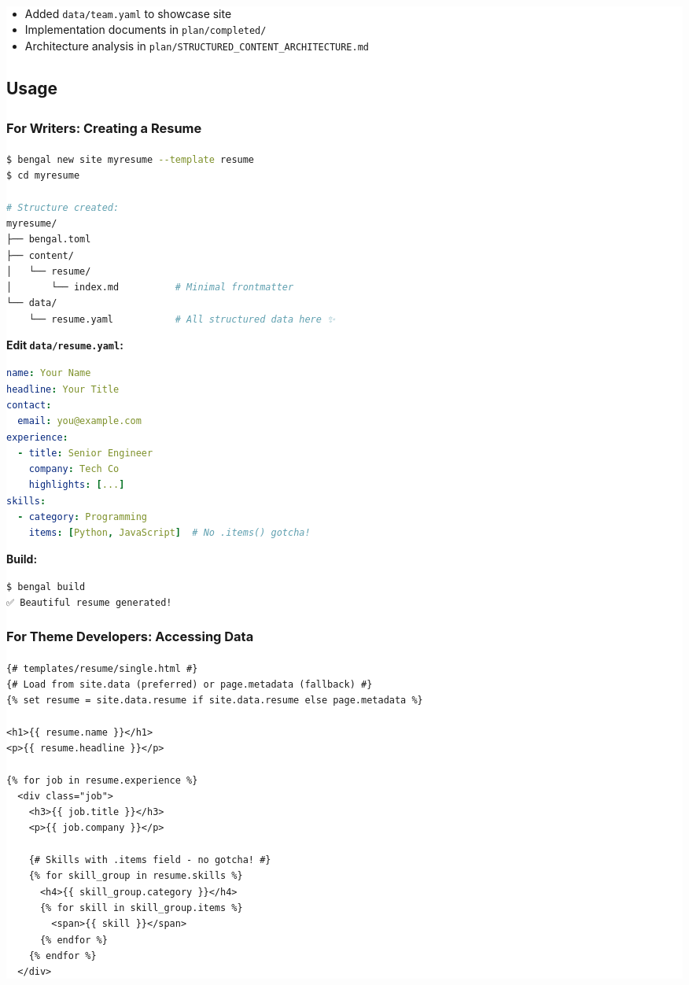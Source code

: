 - Added `data/team.yaml` to showcase site
- Implementation documents in `plan/completed/`
- Architecture analysis in `plan/STRUCTURED_CONTENT_ARCHITECTURE.md`

## Usage

### For Writers: Creating a Resume

```bash
$ bengal new site myresume --template resume
$ cd myresume

# Structure created:
myresume/
├── bengal.toml
├── content/
│   └── resume/
│       └── index.md          # Minimal frontmatter
└── data/
    └── resume.yaml           # All structured data here ✨
```

**Edit `data/resume.yaml`:**
```yaml
name: Your Name
headline: Your Title
contact:
  email: you@example.com
experience:
  - title: Senior Engineer
    company: Tech Co
    highlights: [...]
skills:
  - category: Programming
    items: [Python, JavaScript]  # No .items() gotcha!
```

**Build:**
```bash
$ bengal build
✅ Beautiful resume generated!
```

### For Theme Developers: Accessing Data

```jinja2
{# templates/resume/single.html #}
{# Load from site.data (preferred) or page.metadata (fallback) #}
{% set resume = site.data.resume if site.data.resume else page.metadata %}

<h1>{{ resume.name }}</h1>
<p>{{ resume.headline }}</p>

{% for job in resume.experience %}
  <div class="job">
    <h3>{{ job.title }}</h3>
    <p>{{ job.company }}</p>

    {# Skills with .items field - no gotcha! #}
    {% for skill_group in resume.skills %}
      <h4>{{ skill_group.category }}</h4>
      {% for skill in skill_group.items %}
        <span>{{ skill }}</span>
      {% endfor %}
    {% endfor %}
  </div>
```